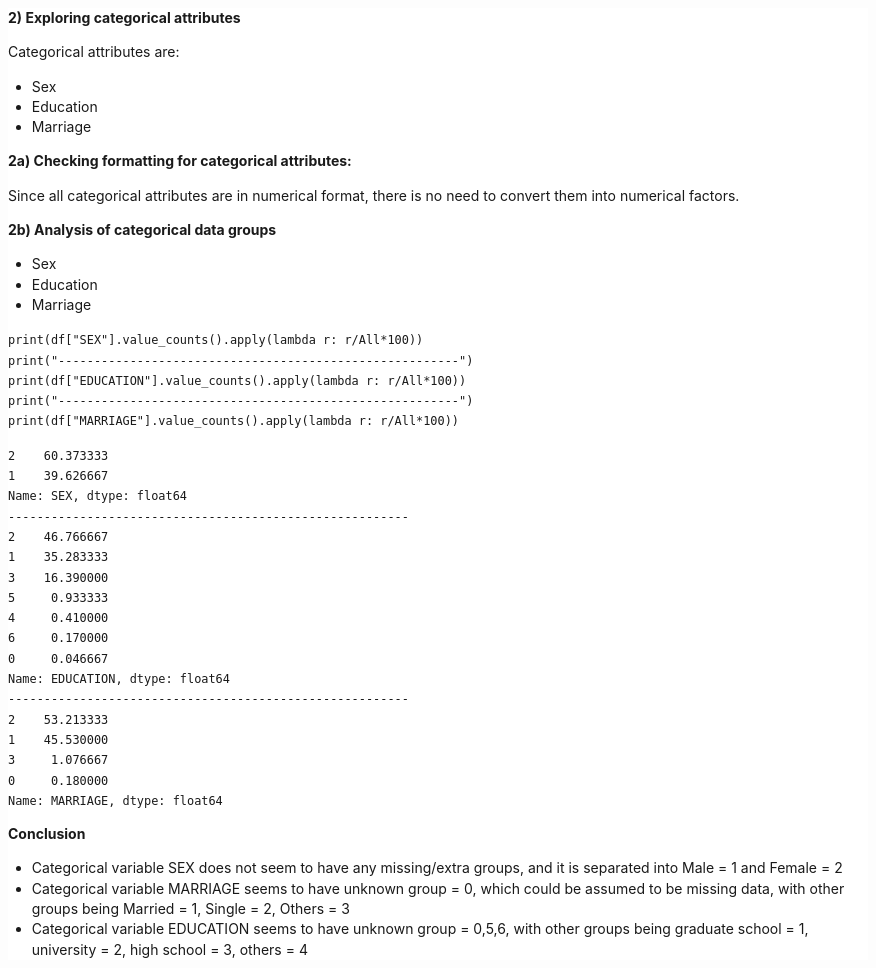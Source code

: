 
**2) Exploring categorical attributes**

Categorical attributes are:
- Sex
- Education
- Marriage

**2a) Checking formatting for categorical attributes:**

Since all categorical attributes are in numerical format, there is no need to convert them into numerical factors.

**2b) Analysis of categorical data groups**

- Sex
- Education
- Marriage


```
print(df["SEX"].value_counts().apply(lambda r: r/All*100))
print("--------------------------------------------------------")
print(df["EDUCATION"].value_counts().apply(lambda r: r/All*100))
print("--------------------------------------------------------")
print(df["MARRIAGE"].value_counts().apply(lambda r: r/All*100))
```

    2    60.373333
    1    39.626667
    Name: SEX, dtype: float64
    --------------------------------------------------------
    2    46.766667
    1    35.283333
    3    16.390000
    5     0.933333
    4     0.410000
    6     0.170000
    0     0.046667
    Name: EDUCATION, dtype: float64
    --------------------------------------------------------
    2    53.213333
    1    45.530000
    3     1.076667
    0     0.180000
    Name: MARRIAGE, dtype: float64
    

**Conclusion**

- Categorical variable SEX does not seem to have any missing/extra groups, and it is separated into Male = 1 and Female = 2
- Categorical variable MARRIAGE seems to have unknown group = 0, which could be assumed to be missing data, with other groups being Married = 1, Single = 2, Others = 3
- Categorical variable EDUCATION seems to have unknown group = 0,5,6, with other groups being graduate school = 1, university = 2, high school = 3, others = 4
